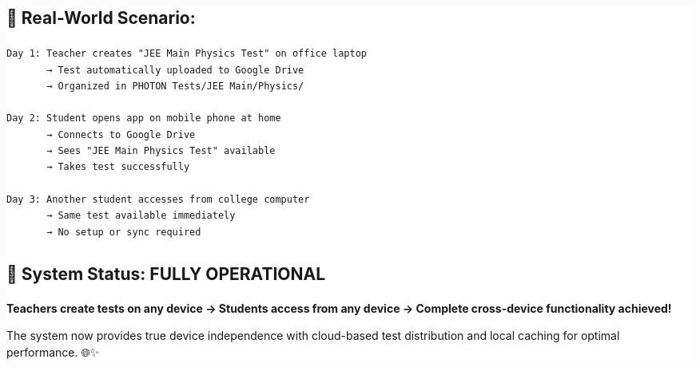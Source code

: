 ## 🎯 **Real-World Scenario:**

```
Day 1: Teacher creates "JEE Main Physics Test" on office laptop
       → Test automatically uploaded to Google Drive
       → Organized in PHOTON Tests/JEE Main/Physics/

Day 2: Student opens app on mobile phone at home
       → Connects to Google Drive
       → Sees "JEE Main Physics Test" available
       → Takes test successfully

Day 3: Another student accesses from college computer
       → Same test available immediately
       → No setup or sync required
```

## 🎉 **System Status: FULLY OPERATIONAL**

**Teachers create tests on any device → Students access from any device → Complete cross-device functionality achieved!** 

The system now provides true device independence with cloud-based test distribution and local caching for optimal performance. 🌐✨